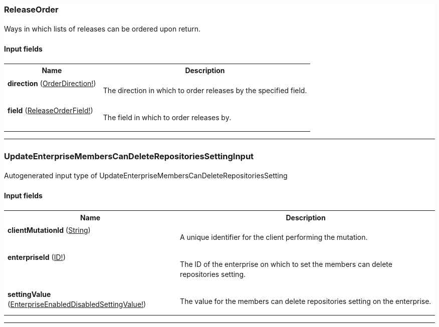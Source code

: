 ### ReleaseOrder

<p>Ways in which lists of releases can be ordered upon return.</p>


#### Input fields

<table>
  <tr>
    <th>Name</th>
    <th>Description</th>
  </tr>
  <tr>
    <td><strong>direction</strong> (<a href="http://example.com">OrderDirection!</a>)</td>
    <td><p>The direction in which to order releases by the specified field.</p></td>
  </tr>
  <tr>
    <td><strong>field</strong> (<a href="http://example.com">ReleaseOrderField!</a>)</td>
    <td><p>The field in which to order releases by.</p></td>
  </tr>
</table>

---

### UpdateEnterpriseMembersCanDeleteRepositoriesSettingInput

<p>Autogenerated input type of UpdateEnterpriseMembersCanDeleteRepositoriesSetting</p>


#### Input fields

<table>
  <tr>
    <th>Name</th>
    <th>Description</th>
  </tr>
  <tr>
    <td><strong>clientMutationId</strong> (<a href="http://example.com">String</a>)</td>
    <td><p>A unique identifier for the client performing the mutation.</p></td>
  </tr>
  <tr>
    <td><strong>enterpriseId</strong> (<a href="http://example.com">ID!</a>)</td>
    <td><p>The ID of the enterprise on which to set the members can delete repositories setting.</p></td>
  </tr>
  <tr>
    <td><strong>settingValue</strong> (<a href="http://example.com">EnterpriseEnabledDisabledSettingValue!</a>)</td>
    <td><p>The value for the members can delete repositories setting on the enterprise.</p></td>
  </tr>
</table>

---
